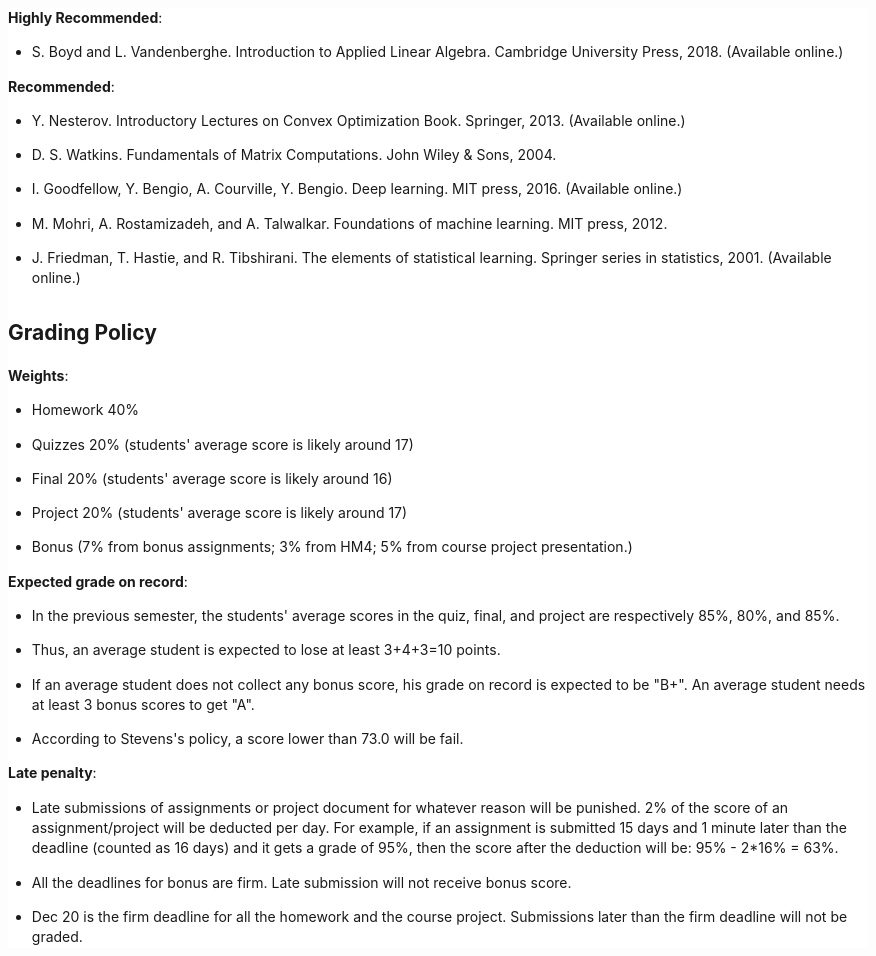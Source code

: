 **Highly Recommended**:

- S. Boyd and L. Vandenberghe. Introduction to Applied Linear Algebra. Cambridge University Press, 2018. (Available online.)

**Recommended**:

- Y. Nesterov. Introductory Lectures on Convex Optimization Book. Springer, 2013. (Available online.)

- D. S. Watkins. Fundamentals of Matrix Computations. John Wiley & Sons, 2004.

- I. Goodfellow, Y. Bengio, A. Courville, Y. Bengio. Deep learning. MIT press, 2016. (Available online.)
    
- M. Mohri, A. Rostamizadeh, and A. Talwalkar. Foundations of machine learning. MIT press, 2012.
    
- J. Friedman, T. Hastie, and R. Tibshirani. The elements of statistical learning. Springer series in statistics, 2001. (Available online.)



Grading Policy
---------

**Weights**:

- Homework 40\%

- Quizzes 20\% (students' average score is likely around 17)

- Final 20\% (students' average score is likely around 16)

- Project 20\%  (students' average score is likely around 17)

- Bonus (7\% from bonus assignments; 3\% from HM4; 5\% from course project presentation.)


**Expected grade on record**:

- In the previous semester, the students' average scores in the quiz, final, and project are respectively 85\%, 80\%, and 85\%.

- Thus, an average student is expected to lose at least 3+4+3=10 points. 

- If an average student does not collect any bonus score, his grade on record is expected to be "B+".
An average student needs at least 3 bonus scores to get "A".

- According to Stevens's policy, a score lower than 73.0 will be fail.


**Late penalty**:

- Late submissions of assignments or project document for whatever reason will be punished. 2\% of the score of an assignment/project will be deducted per day. For example, if an assignment is submitted 15 days and 1 minute later than the deadline (counted as 16 days) and it gets a grade of 95\%, then the score after the deduction will be: 95\% - 2*16\% = 63\%.

- All the deadlines for bonus are firm. Late submission will not receive bonus score.

- Dec 20 is the firm deadline for all the homework and the course project. Submissions later than the firm deadline will not be graded.


